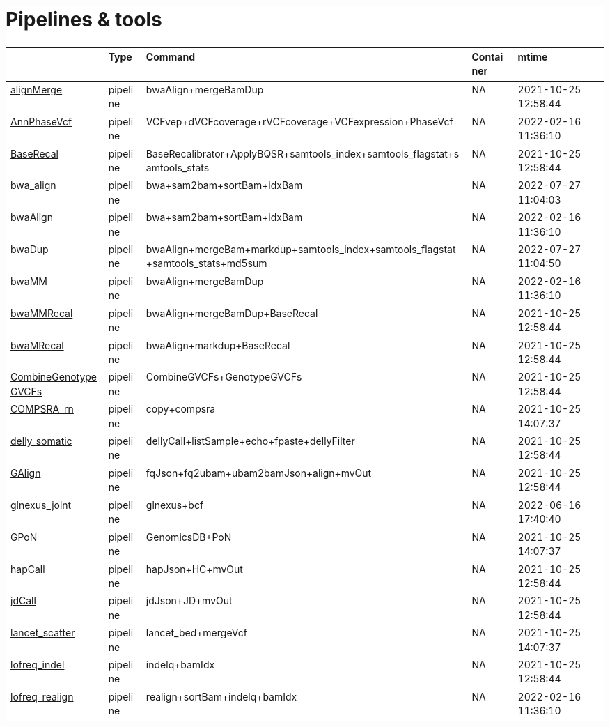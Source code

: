 # Pipelines & tools

|                                                  |Type     |Command                                                                                                                    |Container                                                  |mtime               |
|:-------------------------------------------------|:--------|:--------------------------------------------------------------------------------------------------------------------------|:----------------------------------------------------------|:-------------------|
|[alignMerge](alignMerge.html)                     |pipeline |bwaAlign+mergeBamDup                                                                                                       |NA                                                         |2021-10-25 12:58:44 |
|[AnnPhaseVcf](AnnPhaseVcf.html)                   |pipeline |VCFvep+dVCFcoverage+rVCFcoverage+VCFexpression+PhaseVcf                                                                    |NA                                                         |2022-02-16 11:36:10 |
|[BaseRecal](BaseRecal.html)                       |pipeline |BaseRecalibrator+ApplyBQSR+samtools_index+samtools_flagstat+samtools_stats                                                 |NA                                                         |2021-10-25 12:58:44 |
|[bwa_align](bwa_align.html)                       |pipeline |bwa+sam2bam+sortBam+idxBam                                                                                                 |NA                                                         |2022-07-27 11:04:03 |
|[bwaAlign](bwaAlign.html)                         |pipeline |bwa+sam2bam+sortBam+idxBam                                                                                                 |NA                                                         |2022-02-16 11:36:10 |
|[bwaDup](bwaDup.html)                             |pipeline |bwaAlign+mergeBam+markdup+samtools_index+samtools_flagstat+samtools_stats+md5sum                                           |NA                                                         |2022-07-27 11:04:50 |
|[bwaMM](bwaMM.html)                               |pipeline |bwaAlign+mergeBamDup                                                                                                       |NA                                                         |2022-02-16 11:36:10 |
|[bwaMMRecal](bwaMMRecal.html)                     |pipeline |bwaAlign+mergeBamDup+BaseRecal                                                                                             |NA                                                         |2021-10-25 12:58:44 |
|[bwaMRecal](bwaMRecal.html)                       |pipeline |bwaAlign+markdup+BaseRecal                                                                                                 |NA                                                         |2021-10-25 12:58:44 |
|[CombineGenotypeGVCFs](CombineGenotypeGVCFs.html) |pipeline |CombineGVCFs+GenotypeGVCFs                                                                                                 |NA                                                         |2021-10-25 12:58:44 |
|[COMPSRA_rn](COMPSRA_rn.html)                     |pipeline |copy+compsra                                                                                                               |NA                                                         |2021-10-25 14:07:37 |
|[delly_somatic](delly_somatic.html)               |pipeline |dellyCall+listSample+echo+fpaste+dellyFilter                                                                               |NA                                                         |2021-10-25 12:58:44 |
|[GAlign](GAlign.html)                             |pipeline |fqJson+fq2ubam+ubam2bamJson+align+mvOut                                                                                    |NA                                                         |2021-10-25 12:58:44 |
|[glnexus_joint](glnexus_joint.html)               |pipeline |glnexus+bcf                                                                                                                |NA                                                         |2022-06-16 17:40:40 |
|[GPoN](GPoN.html)                                 |pipeline |GenomicsDB+PoN                                                                                                             |NA                                                         |2021-10-25 14:07:37 |
|[hapCall](hapCall.html)                           |pipeline |hapJson+HC+mvOut                                                                                                           |NA                                                         |2021-10-25 12:58:44 |
|[jdCall](jdCall.html)                             |pipeline |jdJson+JD+mvOut                                                                                                            |NA                                                         |2021-10-25 12:58:44 |
|[lancet_scatter](lancet_scatter.html)             |pipeline |lancet_bed+mergeVcf                                                                                                        |NA                                                         |2021-10-25 14:07:37 |
|[lofreq_indel](lofreq_indel.html)                 |pipeline |indelq+bamIdx                                                                                                              |NA                                                         |2021-10-25 12:58:44 |
|[lofreq_realign](lofreq_realign.html)             |pipeline |realign+sortBam+indelq+bamIdx                                                                                              |NA                                                         |2022-02-16 11:36:10 |